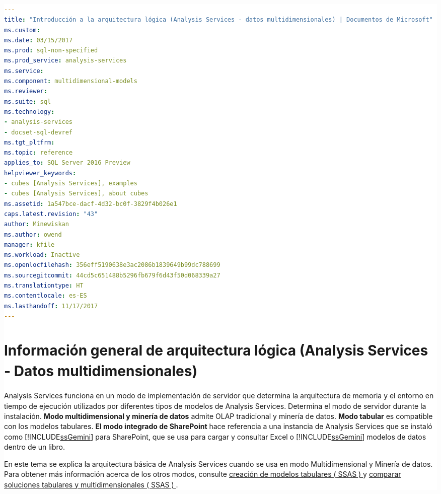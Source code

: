 ```yaml
---
title: "Introducción a la arquitectura lógica (Analysis Services - datos multidimensionales) | Documentos de Microsoft"
ms.custom: 
ms.date: 03/15/2017
ms.prod: sql-non-specified
ms.prod_service: analysis-services
ms.service: 
ms.component: multidimensional-models
ms.reviewer: 
ms.suite: sql
ms.technology:
- analysis-services
- docset-sql-devref
ms.tgt_pltfrm: 
ms.topic: reference
applies_to: SQL Server 2016 Preview
helpviewer_keywords:
- cubes [Analysis Services], examples
- cubes [Analysis Services], about cubes
ms.assetid: 1a547bce-dacf-4d32-bc0f-3829f4b026e1
caps.latest.revision: "43"
author: Minewiskan
ms.author: owend
manager: kfile
ms.workload: Inactive
ms.openlocfilehash: 356eff5190638e3ac2086b1839649b99dc788699
ms.sourcegitcommit: 44cd5c651488b5296fb679f6d43f50d068339a27
ms.translationtype: HT
ms.contentlocale: es-ES
ms.lasthandoff: 11/17/2017
---
```

# <a name="logical-architecture-overview-analysis-services---multidimensional-data"></a>Información general de arquitectura lógica (Analysis Services - Datos multidimensionales)
  Analysis Services funciona en un modo de implementación de servidor que determina la arquitectura de memoria y el entorno en tiempo de ejecución utilizados por diferentes tipos de modelos de Analysis Services. Determina el modo de servidor durante la instalación. **Modo multidimensional y minería de datos** admite OLAP tradicional y minería de datos. **Modo tabular** es compatible con los modelos tabulares. **El modo integrado de SharePoint** hace referencia a una instancia de Analysis Services que se instaló como [!INCLUDE[ssGemini](../../../includes/ssgemini-md.md)] para SharePoint, que se usa para cargar y consultar Excel o [!INCLUDE[ssGemini](../../../includes/ssgemini-md.md)] modelos de datos dentro de un libro.  
  
 En este tema se explica la arquitectura básica de Analysis Services cuando se usa en modo Multidimensional y Minería de datos. Para obtener más información acerca de los otros modos, consulte [creación de modelos tabulares &#40; SSAS &#41; ](../../../analysis-services/tabular-models/tabular-models-ssas.md) y [comparar soluciones tabulares y multidimensionales &#40; SSAS &#41; ](../../../analysis-services/comparing-tabular-and-multidimensional-solutions-ssas.md).  
  